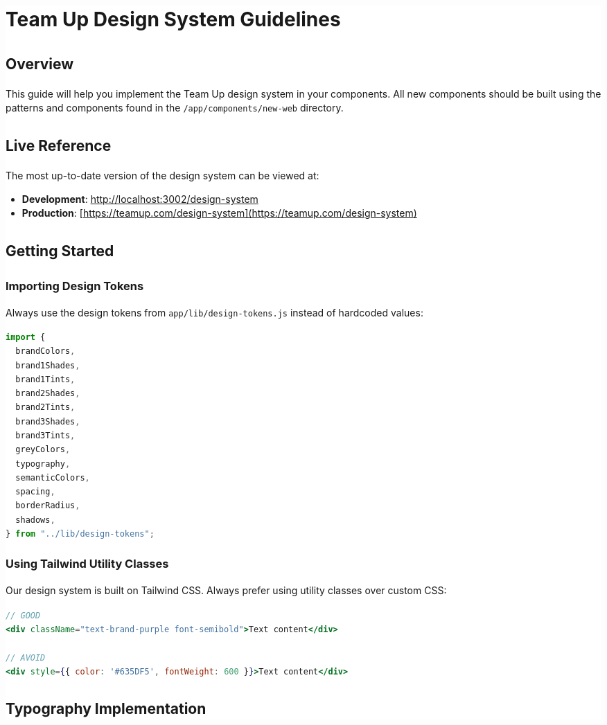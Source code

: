 # Team Up Design System Guidelines

## Overview

This guide will help you implement the Team Up design system in your components. All new components should be built using the patterns and components found in the `/app/components/new-web` directory.

## Live Reference

The most up-to-date version of the design system can be viewed at:

- **Development**: [http://localhost:3002/design-system](http://localhost:3002/design-system)
- **Production**: [https://teamup.com/design-system](https://teamup.com/design-system)

## Getting Started

### Importing Design Tokens

Always use the design tokens from `app/lib/design-tokens.js` instead of hardcoded values:

```javascript
import {
  brandColors,
  brand1Shades,
  brand1Tints,
  brand2Shades,
  brand2Tints,
  brand3Shades,
  brand3Tints,
  greyColors,
  typography,
  semanticColors,
  spacing,
  borderRadius,
  shadows,
} from "../lib/design-tokens";
```

### Using Tailwind Utility Classes

Our design system is built on Tailwind CSS. Always prefer using utility classes over custom CSS:

```jsx
// GOOD
<div className="text-brand-purple font-semibold">Text content</div>

// AVOID
<div style={{ color: '#635DF5', fontWeight: 600 }}>Text content</div>
```

## Typography Implementation
